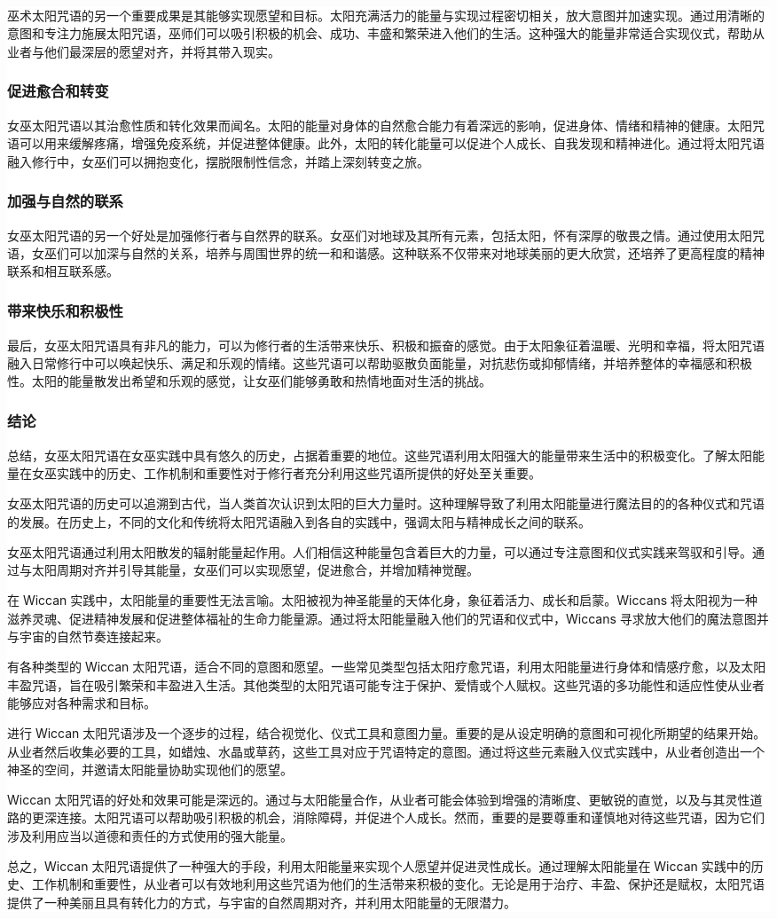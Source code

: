 巫术太阳咒语的另一个重要成果是其能够实现愿望和目标。太阳充满活力的能量与实现过程密切相关，放大意图并加速实现。通过用清晰的意图和专注力施展太阳咒语，巫师们可以吸引积极的机会、成功、丰盛和繁荣进入他们的生活。这种强大的能量非常适合实现仪式，帮助从业者与他们最深层的愿望对齐，并将其带入现实。

### 促进愈合和转变

女巫太阳咒语以其治愈性质和转化效果而闻名。太阳的能量对身体的自然愈合能力有着深远的影响，促进身体、情绪和精神的健康。太阳咒语可以用来缓解疼痛，增强免疫系统，并促进整体健康。此外，太阳的转化能量可以促进个人成长、自我发现和精神进化。通过将太阳咒语融入修行中，女巫们可以拥抱变化，摆脱限制性信念，并踏上深刻转变之旅。

### 加强与自然的联系

女巫太阳咒语的另一个好处是加强修行者与自然界的联系。女巫们对地球及其所有元素，包括太阳，怀有深厚的敬畏之情。通过使用太阳咒语，女巫们可以加深与自然的关系，培养与周围世界的统一和和谐感。这种联系不仅带来对地球美丽的更大欣赏，还培养了更高程度的精神联系和相互联系感。

### 带来快乐和积极性

最后，女巫太阳咒语具有非凡的能力，可以为修行者的生活带来快乐、积极和振奋的感觉。由于太阳象征着温暖、光明和幸福，将太阳咒语融入日常修行中可以唤起快乐、满足和乐观的情绪。这些咒语可以帮助驱散负面能量，对抗悲伤或抑郁情绪，并培养整体的幸福感和积极性。太阳的能量散发出希望和乐观的感觉，让女巫们能够勇敢和热情地面对生活的挑战。

### 结论

总结，女巫太阳咒语在女巫实践中具有悠久的历史，占据着重要的地位。这些咒语利用太阳强大的能量带来生活中的积极变化。了解太阳能量在女巫实践中的历史、工作机制和重要性对于修行者充分利用这些咒语所提供的好处至关重要。

女巫太阳咒语的历史可以追溯到古代，当人类首次认识到太阳的巨大力量时。这种理解导致了利用太阳能量进行魔法目的的各种仪式和咒语的发展。在历史上，不同的文化和传统将太阳咒语融入到各自的实践中，强调太阳与精神成长之间的联系。

女巫太阳咒语通过利用太阳散发的辐射能量起作用。人们相信这种能量包含着巨大的力量，可以通过专注意图和仪式实践来驾驭和引导。通过与太阳周期对齐并引导其能量，女巫们可以实现愿望，促进愈合，并增加精神觉醒。

在 Wiccan 实践中，太阳能量的重要性无法言喻。太阳被视为神圣能量的天体化身，象征着活力、成长和启蒙。Wiccans 将太阳视为一种滋养灵魂、促进精神发展和促进整体福祉的生命力能量源。通过将太阳能量融入他们的咒语和仪式中，Wiccans 寻求放大他们的魔法意图并与宇宙的自然节奏连接起来。

有各种类型的 Wiccan 太阳咒语，适合不同的意图和愿望。一些常见类型包括太阳疗愈咒语，利用太阳能量进行身体和情感疗愈，以及太阳丰盈咒语，旨在吸引繁荣和丰盈进入生活。其他类型的太阳咒语可能专注于保护、爱情或个人赋权。这些咒语的多功能性和适应性使从业者能够应对各种需求和目标。

进行 Wiccan 太阳咒语涉及一个逐步的过程，结合视觉化、仪式工具和意图力量。重要的是从设定明确的意图和可视化所期望的结果开始。从业者然后收集必要的工具，如蜡烛、水晶或草药，这些工具对应于咒语特定的意图。通过将这些元素融入仪式实践中，从业者创造出一个神圣的空间，并邀请太阳能量协助实现他们的愿望。

Wiccan 太阳咒语的好处和效果可能是深远的。通过与太阳能量合作，从业者可能会体验到增强的清晰度、更敏锐的直觉，以及与其灵性道路的更深连接。太阳咒语可以帮助吸引积极的机会，消除障碍，并促进个人成长。然而，重要的是要尊重和谨慎地对待这些咒语，因为它们涉及利用应当以道德和责任的方式使用的强大能量。

总之，Wiccan 太阳咒语提供了一种强大的手段，利用太阳能量来实现个人愿望并促进灵性成长。通过理解太阳能量在 Wiccan 实践中的历史、工作机制和重要性，从业者可以有效地利用这些咒语为他们的生活带来积极的变化。无论是用于治疗、丰盈、保护还是赋权，太阳咒语提供了一种美丽且具有转化力的方式，与宇宙的自然周期对齐，并利用太阳能量的无限潜力。
